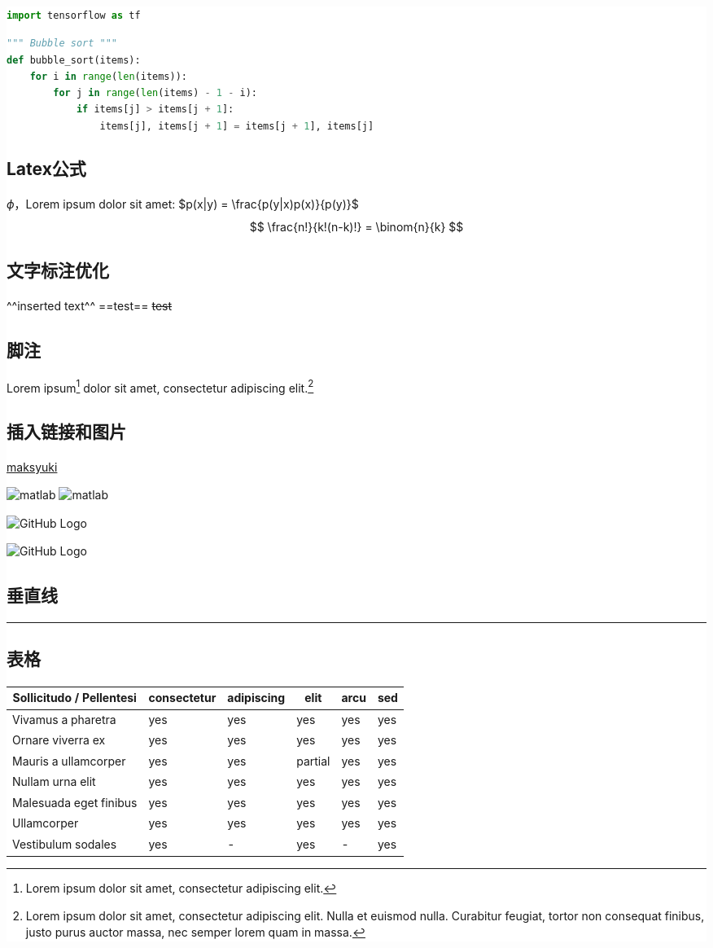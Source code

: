 ``` python
import tensorflow as tf
```

``` python hl_lines="3 4"
""" Bubble sort """
def bubble_sort(items):
    for i in range(len(items)):
        for j in range(len(items) - 1 - i):
            if items[j] > items[j + 1]:
                items[j], items[j + 1] = items[j + 1], items[j]
```

## Latex公式
$\phi$，Lorem ipsum dolor sit amet: $p(x|y) = \frac{p(y|x)p(x)}{p(y)}$
$$
\frac{n!}{k!(n-k)!} = \binom{n}{k}
$$

## 文字标注优化
^^inserted text^^
==test==
~~test~~

## 脚注
Lorem ipsum[^1] dolor sit amet, consectetur adipiscing elit.[^2]

[^1]: Lorem ipsum dolor sit amet, consectetur adipiscing elit.
[^2]:
    Lorem ipsum dolor sit amet, consectetur adipiscing elit. Nulla et euismod
    nulla. Curabitur feugiat, tortor non consequat finibus, justo purus auctor
    massa, nec semper lorem quam in massa.

## 插入链接和图片
[maksyuki](http://maksyuki.com)


![matlab](https://microdynamics-1256406063.cos.ap-shanghai.myqcloud.com/MPU6050_RawAccData.png)
![matlab](http://p6lr5abit.bkt.clouddn.com/MPU6050_RawAccData.png)

![GitHub Logo](https://images2015.cnblogs.com/blog/1049916/201702/1049916-20170204184600558-1931830660.jpg "Octocat.jpg")  

![GitHub Logo](https://images2015.cnblogs.com/blog/1049916/201702/1049916-20170204185413058-441308453.gif "Octocat.gif")  

## 垂直线
***

## 表格
| Sollicitudo / Pellentesi | consectetur | adipiscing | elit    | arcu | sed |
| ------------------------ | ----------- | ---------- | ------- | ---- | --- |
| Vivamus a pharetra       | yes         | yes        | yes     | yes  | yes |
| Ornare viverra ex        | yes         | yes        | yes     | yes  | yes |
| Mauris a ullamcorper     | yes         | yes        | partial | yes  | yes |
| Nullam urna elit         | yes         | yes        | yes     | yes  | yes |
| Malesuada eget finibus   | yes         | yes        | yes     | yes  | yes |
| Ullamcorper              | yes         | yes        | yes     | yes  | yes |
| Vestibulum sodales       | yes         | -          | yes     | -    | yes |